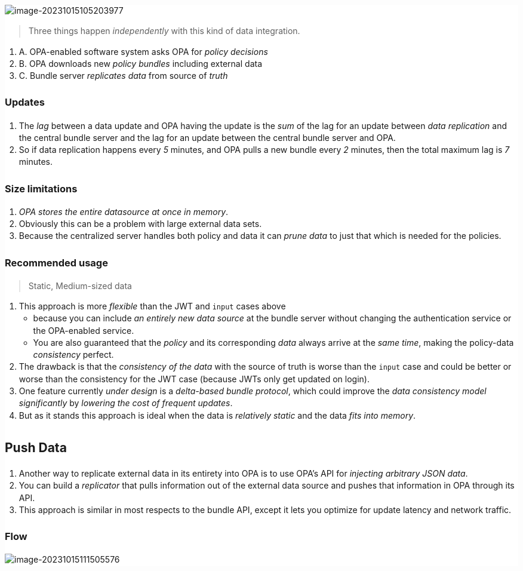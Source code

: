 ![image-20231015105203977](https://cnf-1253868755.cos.ap-guangzhou.myqcloud.com/opa/image-20231015105203977.png)

> Three things happen *independently* with this kind of data integration.

1. A. OPA-enabled software system asks OPA for *policy decisions*
2. B. OPA downloads new *policy bundles* including external data
3. C. Bundle server *replicates data* from source of *truth*

### Updates

1. The *lag* between a data update and OPA having the update is the *sum* of the lag for an update between *data replication* and the central bundle server and the lag for an update between the central bundle server and OPA.
2. So if data replication happens every *5* minutes, and OPA pulls a new bundle every *2* minutes, then the total maximum lag is *7* minutes.

### Size limitations

1. *OPA stores the entire datasource at once in memory*.
2. Obviously this can be a problem with large external data sets.
3. Because the centralized server handles both policy and data it can *prune data* to just that which is needed for the policies.

### Recommended usage

> Static, Medium-sized data

1. This approach is more *flexible* than the JWT and `input` cases above
   - because you can include *an entirely new data source* at the bundle server without changing the authentication service or the OPA-enabled service.
   - You are also guaranteed that the *policy* and its corresponding *data* always arrive at the *same time*, making the policy-data *consistency* perfect.
2. The drawback is that the *consistency of the data* with the source of truth is worse than the `input` case and could be better or worse than the consistency for the JWT case (because JWTs only get updated on login).
3. One feature currently *under design* is a *delta-based bundle protocol*, which could improve the *data consistency model significantly* by *lowering the cost of frequent updates*.
4. But as it stands this approach is ideal when the data is *relatively static* and the data *fits into memory*.

## Push Data

1. Another way to replicate external data in its entirety into OPA is to use OPA’s API for *injecting arbitrary JSON data*.
2. You can build a *replicator* that pulls information out of the external data source and pushes that information in OPA through its API.
3. This approach is similar in most respects to the bundle API, except it lets you optimize for update latency and network traffic.

### Flow

![image-20231015111505576](https://cnf-1253868755.cos.ap-guangzhou.myqcloud.com/opa/image-20231015111505576.png)
